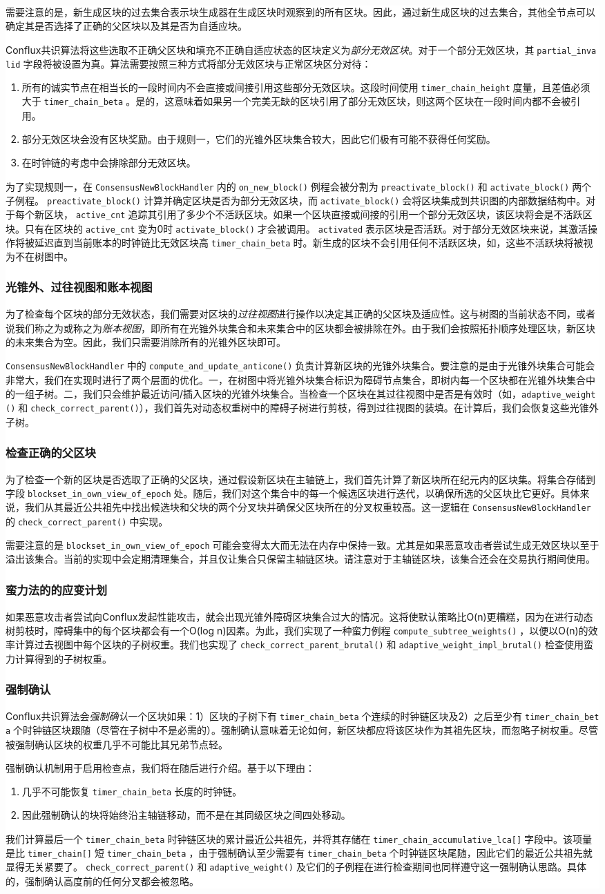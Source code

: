 需要注意的是，新生成区块的过去集合表示块生成器在生成区块时观察到的所有区块。因此，通过新生成区块的过去集合，其他全节点可以确定其是否选择了正确的父区块以及其是否为自适应块。

Conflux共识算法将这些选取不正确父区块和填充不正确自适应状态的区块定义为*部分无效区块*。对于一个部分无效区块，其 `partial_invalid` 字段将被设置为真。算法需要按照三种方式将部分无效区块与正常区块区分对待：

1. 所有的诚实节点在相当长的一段时间内不会直接或间接引用这些部分无效区块。这段时间使用 `timer_chain_height` 度量，且差值必须大于 `timer_chain_beta` 。是的，这意味着如果另一个完美无缺的区块引用了部分无效区块，则这两个区块在一段时间内都不会被引用。

2. 部分无效区块会没有区块奖励。由于规则一，它们的光锥外区块集合较大，因此它们极有可能不获得任何奖励。

3. 在时钟链的考虑中会排除部分无效区块。

为了实现规则一，在 `ConsensusNewBlockHandler` 内的 `on_new_block()` 例程会被分割为 `preactivate_block()` 和 `activate_block()` 两个子例程。 `preactivate_block()` 计算并确定区块是否为部分无效区块，而 `activate_block()` 会将区块集成到共识图的内部数据结构中。对于每个新区块， `active_cnt` 追踪其引用了多少个不活跃区块。如果一个区块直接或间接的引用一个部分无效区块，该区块将会是不活跃区块。只有在区块的
`active_cnt` 变为0时 `activate_block()` 才会被调用。 `activated` 表示区块是否活跃。对于部分无效区块来说，其激活操作将被延迟直到当前账本的时钟链比无效区块高 `timer_chain_beta` 时。新生成的区块不会引用任何不活跃区块，如，这些不活跃块将被视为不在树图中。

### 光锥外、过往视图和账本视图

为了检查每个区块的部分无效状态，我们需要对区块的*过往视图*进行操作以决定其正确的父区块及适应性。这与树图的当前状态不同，或者说我们称之为或称之为*账本视图*，即所有在光锥外块集合和未来集合中的区块都会被排除在外。由于我们会按照拓扑顺序处理区块，新区块的未来集合为空。因此，我们只需要消除所有的光锥外区块即可。

`ConsensusNewBlockHandler` 中的 `compute_and_update_anticone()` 负责计算新区块的光锥外块集合。要注意的是由于光锥外块集合可能会非常大，我们在实现时进行了两个层面的优化。一，在树图中将光锥外块集合标识为障碍节点集合，即树内每一个区块都在光锥外块集合中的一组子树。二，我们只会维护最近访问/插入区块的光锥外块集合。当检查一个区块在其过往视图中是否是有效时（如，`adaptive_weight()` 和 `check_correct_parent()`），我们首先对动态权重树中的障碍子树进行剪枝，得到过往视图的装填。在计算后，我们会恢复这些光锥外子树。

### 检查正确的父区块

为了检查一个新的区块是否选取了正确的父区块，通过假设新区块在主轴链上，我们首先计算了新区块所在纪元内的区块集。将集合存储到字段 `blockset_in_own_view_of_epoch` 处。随后，我们对这个集合中的每一个候选区块进行迭代，以确保所选的父区块比它更好。具体来说，我们从其最近公共祖先中找出候选块和父块的两个分叉块并确保父区块所在的分叉权重较高。这一逻辑在
`ConsensusNewBlockHandler`的 `check_correct_parent()` 中实现。

需要注意的是 `blockset_in_own_view_of_epoch` 可能会变得太大而无法在内存中保持一致。尤其是如果恶意攻击者尝试生成无效区块以至于溢出该集合。当前的实现中会定期清理集合，并且仅让集合只保留主轴链区块。请注意对于主轴链区块，该集合还会在交易执行期间使用。

### 蛮力法的的应变计划

如果恶意攻击者尝试向Conflux发起性能攻击，就会出现光锥外障碍区块集合过大的情况。这将使默认策略比O(n)更糟糕，因为在进行动态树剪枝时，障碍集中的每个区块都会有一个O(log n)因素。为此，我们实现了一种蛮力例程 `compute_subtree_weights()` ，以便以O(n)的效率计算过去视图中每个区块的子树权重。我们也实现了
`check_correct_parent_brutal()` 和 `adaptive_weight_impl_brutal()` 检查使用蛮力计算得到的子树权重。

### 强制确认

Conflux共识算法会*强制确认*一个区块如果：1）区块的子树下有
`timer_chain_beta` 个连续的时钟链区块及2）之后至少有 `timer_chain_beta` 个时钟链区块跟随（尽管在子树中不是必需的）。强制确认意味着无论如何，新区块都应将该区块作为其祖先区块，而忽略子树权重。尽管被强制确认区块的权重几乎不可能比其兄弟节点轻。

强制确认机制用于启用检查点，我们将在随后进行介绍。基于以下理由：

1. 几乎不可能恢复 `timer_chain_beta` 长度的时钟链。

2. 因此强制确认的块将始终沿主轴链移动，而不是在其同级区块之间四处移动。

我们计算最后一个 `timer_chain_beta` 时钟链区块的累计最近公共祖先，并将其存储在 `timer_chain_accumulative_lca[]` 字段中。该项量是比 `timer_chain[]` 短 `timer_chain_beta` ，由于强制确认至少需要有 `timer_chain_beta` 个时钟链区块尾随，因此它们的最近公共祖先就显得无关紧要了。 `check_correct_parent()` 和 `adaptive_weight()` 及它们的子例程在进行检查期间也同样遵守这一强制确认思路。具体的，强制确认高度前的任何分叉都会被忽略。
